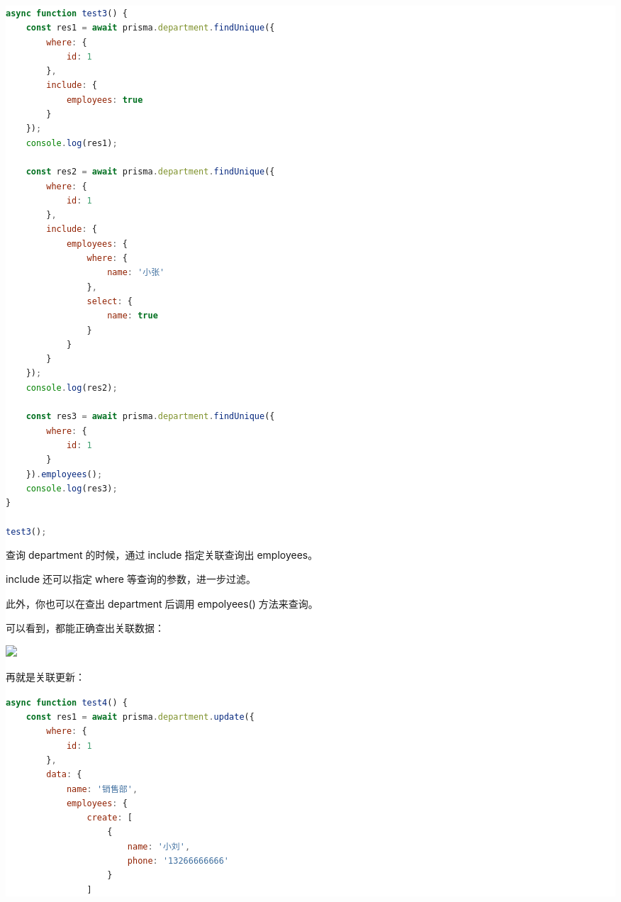 ```javascript
async function test3() {
    const res1 = await prisma.department.findUnique({
        where: {
            id: 1
        },
        include: {
            employees: true
        }
    });
    console.log(res1);

    const res2 = await prisma.department.findUnique({
        where: {
            id: 1
        },
        include: {
            employees: {
                where: {
                    name: '小张'
                },
                select: {
                    name: true
                }
            }
        }
    });
    console.log(res2);

    const res3 = await prisma.department.findUnique({
        where: {
            id: 1
        }
    }).employees();
    console.log(res3);
}

test3();
```

查询 department 的时候，通过 include 指定关联查询出 employees。

include 还可以指定 where 等查询的参数，进一步过滤。

此外，你也可以在查出 department 后调用 empolyees() 方法来查询。

可以看到，都能正确查出关联数据：

![](https://p9-juejin.byteimg.com/tos-cn-i-k3u1fbpfcp/483173bf0da443ada07efb5a0dc36b61~tplv-k3u1fbpfcp-jj-mark:3024:0:0:0:q75.awebp#?w=1164&h=934&s=202146&e=png&b=191919)

再就是关联更新：

```javascript
async function test4() {
    const res1 = await prisma.department.update({
        where: {
            id: 1
        },
        data: {
            name: '销售部',
            employees: {
                create: [
                    {
                        name: '小刘',
                        phone: '13266666666'
                    }
                ]
```